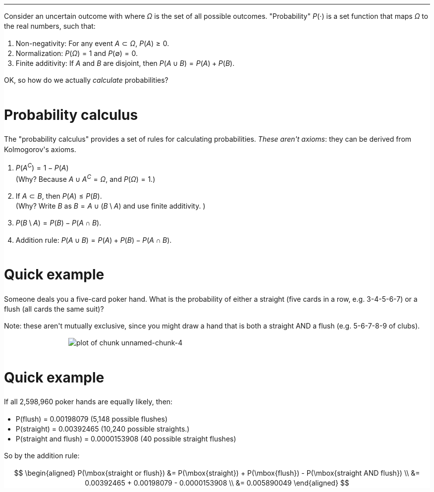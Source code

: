 ***

Consider an uncertain outcome with where $\Omega$ is the set of all possible outcomes.  "Probability" $P(\cdot)$ is a set function that maps $\Omega$ to the real numbers, such that:  
  1. Non-negativity: For any event $A \subset \Omega$, $P(A) \geq 0$.  
  2. Normalization: $P(\Omega) = 1$ and $P(\emptyset) = 0$.  
  3. Finite additivity: If $A$ and $B$ are disjoint, then $P(A \cup B) = P(A) + P(B)$.  

OK, so how do we actually _calculate_ probabilities?


Probability calculus  
=========

The "probability calculus" provides a set of rules for calculating probabilities.  _These aren't axioms_: they can be derived from Kolmogorov's axioms.  

  1. $P(A^C) = 1 - P(A)$  
  (Why?  Because $A \cup A^C = \Omega$, and $P(\Omega) = 1$.)   
  
  2. If $A \subset B$, then $P(A) \leq P(B)$.  
  (Why?  Write $B$ as $B = A \cup (B \setminus A)$ and use finite additivity.  )

  3. $P(B \setminus A) = P(B) - P(A \cap B)$.  
  
  4. Addition rule: $P(A \cup B) = P(A) + P(B) - P(A \cap B)$.  



Quick example
=========

Someone deals you a five-card poker hand.  What is the probability of either a straight (five cards in a row, e.g. 3-4-5-6-7) or a flush (all cards the same suit)?

Note: these aren't mutually exclusive, since you might draw a hand that is both a straight AND a flush (e.g. 5-6-7-8-9 of clubs).  

<img src="fig/straight_flush.png" title="plot of chunk unnamed-chunk-4" alt="plot of chunk unnamed-chunk-4" width="600px" style="display: block; margin: auto;" />


Quick example
=========

If all 2,598,960 poker hands are equally likely, then:
- P(flush) = 0.00198079 (5,148 possible flushes)
- P(straight) = 0.00392465 (10,240 possible straights.) 
- P(straight and flush) = 0.0000153908 (40 possible straight flushes)  

So by the addition rule:

$$
\begin{aligned}
P(\mbox{straight or flush}) &= P(\mbox{straight}) + P(\mbox{flush}) - P(\mbox{straight AND flush}) \\
&= 0.00392465 + 0.00198079 - 0.0000153908 \\
&= 0.005890049
\end{aligned}  
$$
